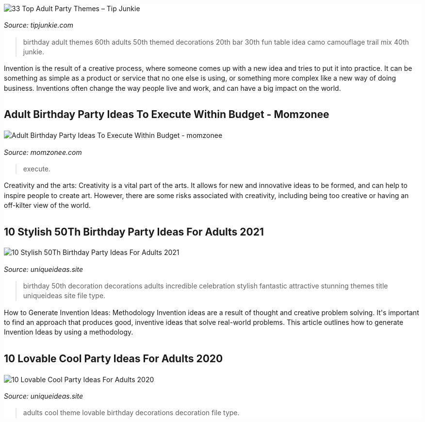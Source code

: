 <img loading=lazy src="https://cdn.tipjunkie.com/wp-content/uploads/2013/06/Screen-Shot-2013-06-17-at-11.38.52-AM.jpg" onerror="this.onerror=null;this.src='https://tse2.mm.bing.net/th?id=OIP.1FaOWwVyBWXbOn2oqCjeuwHaGz&amp;pid=15.1';" alt="33 Top Adult Party Themes – Tip Junkie">

_Source: tipjunkie.com_

>birthday adult themes 60th adults 50th themed decorations 20th bar 30th fun table idea camo camouflage trail mix 40th junkie. 

	

Invention is the result of a creative process, where someone comes up with a new idea and tries to put it into practice. It can be something as simple as a product or service that no one else is using, or something more complex like a new way of doing business. Inventions often change the way people live and work, and can have a big impact on the world.

    
## Adult Birthday Party Ideas To Execute Within Budget - Momzonee

<img loading=lazy src="https://i.pinimg.com/564x/0e/c9/3d/0ec93df45776b5afa09672ccdb546322.jpg" onerror="this.onerror=null;this.src='https://tse2.mm.bing.net/th?id=OIP.gjieZ6s7SPdtfinGKc6q0wHaKI&amp;pid=15.1';" alt="Adult Birthday Party Ideas To Execute Within Budget - momzonee">

_Source: momzonee.com_

>execute. 

	

Creativity and the arts:
Creativity is a vital part of the arts. It allows for new and innovative ideas to be formed, and can help to inspire people to create art. However, there are some risks associated with creativity, including being too creative or having an off-kilter view of the world.

    
## 10 Stylish 50Th Birthday Party Ideas For Adults 2021

<img loading=lazy src="https://www.uniqueideas.site/wp-content/uploads/50th-birthday-party-decorations-incredible-birthday-decoration-ideas-9.jpg" onerror="this.onerror=null;this.src='https://tse1.mm.bing.net/th?id=OIP.iPo0R7mzJ7AaIR5tDmErvwHaE6&amp;pid=15.1';" alt="10 Stylish 50Th Birthday Party Ideas For Adults 2021">

_Source: uniqueideas.site_

>birthday 50th decoration decorations adults incredible celebration stylish fantastic attractive stunning themes title uniqueideas site file type. 

	

How to Generate Invention Ideas: Methodology
Invention ideas are a result of thought and creative problem solving. It's important to find an approach that produces good, inventive ideas that solve real-world problems. This article outlines how to generate Invention Ideas by using a methodology.

    
## 10 Lovable Cool Party Ideas For Adults 2020

<img loading=lazy src="https://www.uniqueideas.site/wp-content/uploads/party-ideas-adults-theme-food-college-coriver-homes-86881-2.jpg" onerror="this.onerror=null;this.src='https://tse4.mm.bing.net/th?id=OIP.vk7Gjuj0tubae5SFAsL1HQHaFj&amp;pid=15.1';" alt="10 Lovable Cool Party Ideas For Adults 2020">

_Source: uniqueideas.site_

>adults cool theme lovable birthday decorations decoration file type. 

	